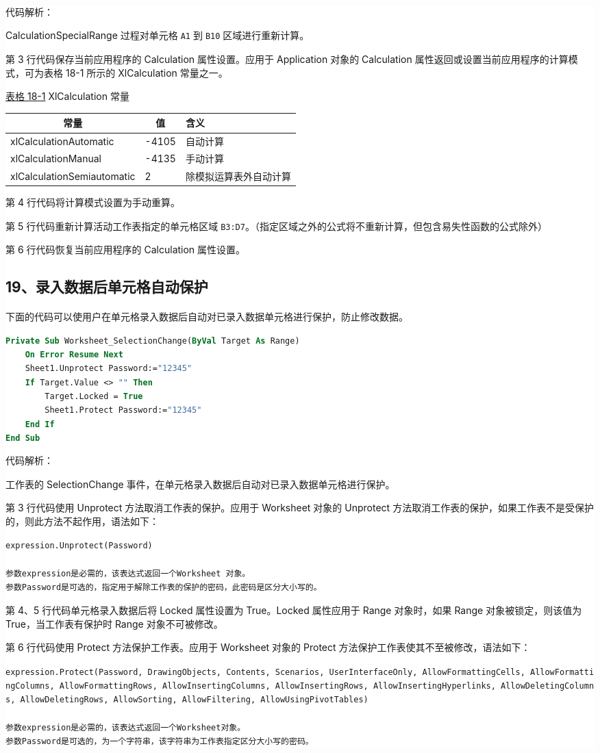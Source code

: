 代码解析：

CalculationSpecialRange 过程对单元格 `A1` 到 `B10` 区域进行重新计算。

第 3 行代码保存当前应用程序的 Calculation 属性设置。应用于 Application 对象的 Calculation 属性返回或设置当前应用程序的计算模式，可为表格 18-1 所示的 XlCalculation 常量之一。

<u>表格 18-1</u>	XlCalculation 常量

| 常量                       | 值    | 含义                   |
| -------------------------- | ----- | :--------------------- |
| xlCalculationAutomatic     | -4105 | 自动计算               |
| xlCalculationManual        | -4135 | 手动计算               |
| xlCalculationSemiautomatic | 2     | 除模拟运算表外自动计算 |

第 4 行代码将计算模式设置为手动重算。

第 5 行代码重新计算活动工作表指定的单元格区域 `B3:D7`。（指定区域之外的公式将不重新计算，但包含易失性函数的公式除外）

第 6 行代码恢复当前应用程序的 Calculation 属性设置。

## 19、录入数据后单元格自动保护

下面的代码可以使用户在单元格录入数据后自动对已录入数据单元格进行保护，防止修改数据。

```vb
Private Sub Worksheet_SelectionChange(ByVal Target As Range)
	On Error Resume Next
	Sheet1.Unprotect Password:="12345"
	If Target.Value <> "" Then
		Target.Locked = True
		Sheet1.Protect Password:="12345"
	End If
End Sub
```

代码解析：

工作表的 SelectionChange 事件，在单元格录入数据后自动对已录入数据单元格进行保护。

第 3 行代码使用 Unprotect 方法取消工作表的保护。应用于 Worksheet 对象的 Unprotect 方法取消工作表的保护，如果工作表不是受保护的，则此方法不起作用，语法如下：

```vb
expression.Unprotect(Password)

参数expression是必需的，该表达式返回一个Worksheet 对象。
参数Password是可选的，指定用于解除工作表的保护的密码，此密码是区分大小写的。
```

第 4、5 行代码单元格录入数据后将 Locked 属性设置为 True。Locked 属性应用于 Range 对象时，如果 Range 对象被锁定，则该值为 True，当工作表有保护时 Range 对象不可被修改。

第 6 行代码使用 Protect 方法保护工作表。应用于 Worksheet 对象的 Protect 方法保护工作表使其不至被修改，语法如下：

```vb
expression.Protect(Password, DrawingObjects, Contents, Scenarios, UserInterfaceOnly, AllowFormattingCells, AllowFormattingColumns, AllowFormattingRows, AllowInsertingColumns, AllowInsertingRows, AllowInsertingHyperlinks, AllowDeletingColumns, AllowDeletingRows, AllowSorting, AllowFiltering, AllowUsingPivotTables) 

参数expression是必需的，该表达式返回一个Worksheet对象。
参数Password是可选的，为一个字符串，该字符串为工作表指定区分大小写的密码。
```
